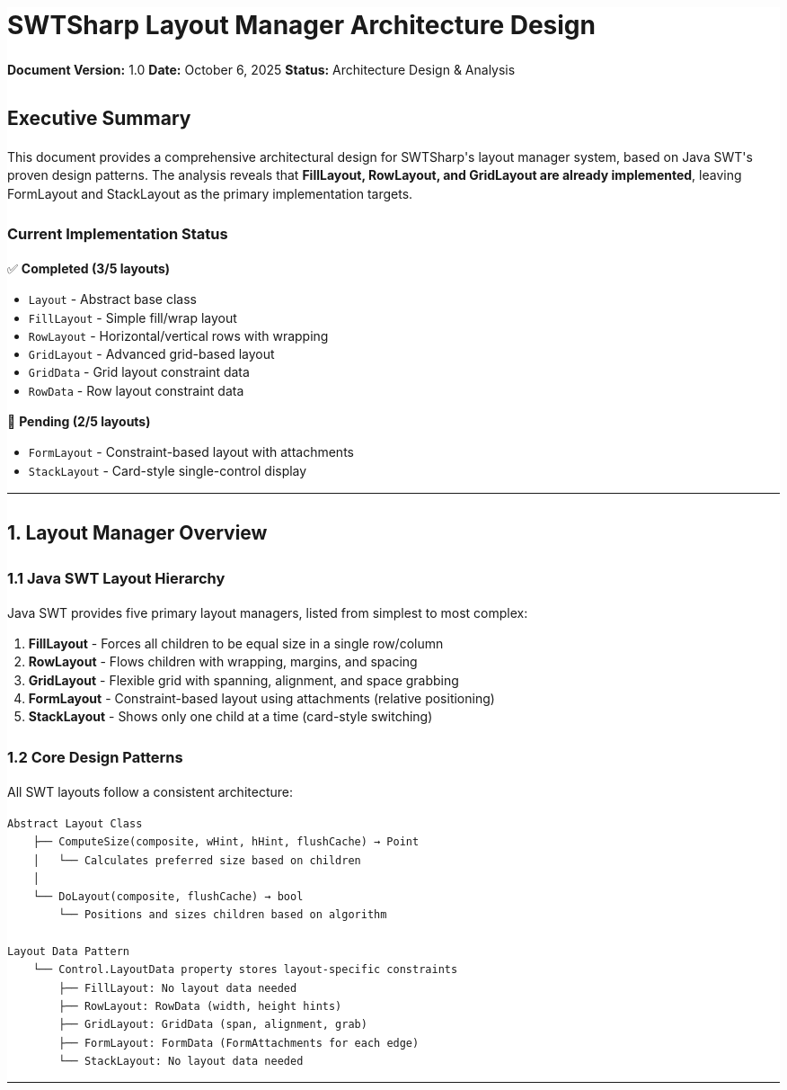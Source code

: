 # SWTSharp Layout Manager Architecture Design

**Document Version:** 1.0
**Date:** October 6, 2025
**Status:** Architecture Design & Analysis

## Executive Summary

This document provides a comprehensive architectural design for SWTSharp's layout manager system, based on Java SWT's proven design patterns. The analysis reveals that **FillLayout, RowLayout, and GridLayout are already implemented**, leaving FormLayout and StackLayout as the primary implementation targets.

### Current Implementation Status

✅ **Completed (3/5 layouts)**
- `Layout` - Abstract base class
- `FillLayout` - Simple fill/wrap layout
- `RowLayout` - Horizontal/vertical rows with wrapping
- `GridLayout` - Advanced grid-based layout
- `GridData` - Grid layout constraint data
- `RowData` - Row layout constraint data

🔨 **Pending (2/5 layouts)**
- `FormLayout` - Constraint-based layout with attachments
- `StackLayout` - Card-style single-control display

---

## 1. Layout Manager Overview

### 1.1 Java SWT Layout Hierarchy

Java SWT provides five primary layout managers, listed from simplest to most complex:

1. **FillLayout** - Forces all children to be equal size in a single row/column
2. **RowLayout** - Flows children with wrapping, margins, and spacing
3. **GridLayout** - Flexible grid with spanning, alignment, and space grabbing
4. **FormLayout** - Constraint-based layout using attachments (relative positioning)
5. **StackLayout** - Shows only one child at a time (card-style switching)

### 1.2 Core Design Patterns

All SWT layouts follow a consistent architecture:

```
Abstract Layout Class
    ├── ComputeSize(composite, wHint, hHint, flushCache) → Point
    │   └── Calculates preferred size based on children
    │
    └── DoLayout(composite, flushCache) → bool
        └── Positions and sizes children based on algorithm

Layout Data Pattern
    └── Control.LayoutData property stores layout-specific constraints
        ├── FillLayout: No layout data needed
        ├── RowLayout: RowData (width, height hints)
        ├── GridLayout: GridData (span, alignment, grab)
        ├── FormLayout: FormData (FormAttachments for each edge)
        └── StackLayout: No layout data needed
```

---